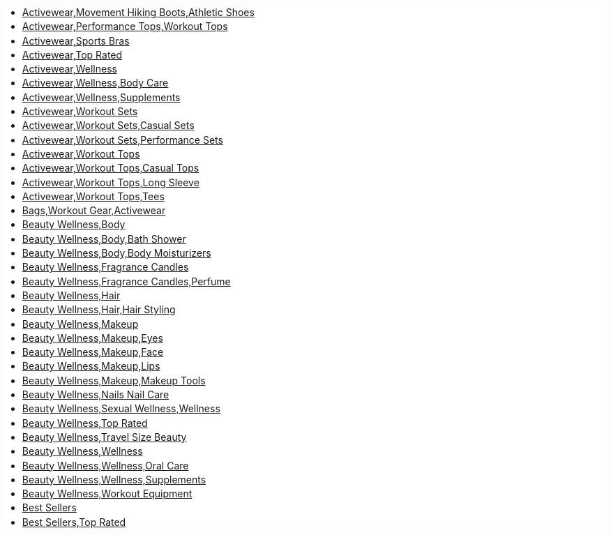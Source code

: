 * [Activewear,Movement Hiking Boots,Athletic Shoes](https://www.freepeopleus.com/product-category/activewearmovement-hiking-bootsathletic-shoes/)
* [Activewear,Performance Tops,Workout Tops](https://www.freepeopleus.com/product-category/activewearperformance-topsworkout-tops/)
* [Activewear,Sports Bras](https://www.freepeopleus.com/product-category/activewearsports-bras/)
* [Activewear,Top Rated](https://www.freepeopleus.com/product-category/activeweartop-rated/)
* [Activewear,Wellness](https://www.freepeopleus.com/product-category/activewearwellness/)
* [Activewear,Wellness,Body Care](https://www.freepeopleus.com/product-category/activewearwellnessbody-care/)
* [Activewear,Wellness,Supplements](https://www.freepeopleus.com/product-category/activewearwellnesssupplements/)
* [Activewear,Workout Sets](https://www.freepeopleus.com/product-category/activewearworkout-sets/)
* [Activewear,Workout Sets,Casual Sets](https://www.freepeopleus.com/product-category/activewearworkout-setscasual-sets/)
* [Activewear,Workout Sets,Performance Sets](https://www.freepeopleus.com/product-category/activewearworkout-setsperformance-sets/)
* [Activewear,Workout Tops](https://www.freepeopleus.com/product-category/activewearworkout-tops/)
* [Activewear,Workout Tops,Casual Tops](https://www.freepeopleus.com/product-category/activewearworkout-topscasual-tops/)
* [Activewear,Workout Tops,Long Sleeve](https://www.freepeopleus.com/product-category/activewearworkout-topslong-sleeve/)
* [Activewear,Workout Tops,Tees](https://www.freepeopleus.com/product-category/activewearworkout-topstees/)
* [Bags,Workout Gear,Activewear](https://www.freepeopleus.com/product-category/bagsworkout-gearactivewear/)
* [Beauty Wellness,Body](https://www.freepeopleus.com/product-category/beauty-wellnessbody/)
* [Beauty Wellness,Body,Bath Shower](https://www.freepeopleus.com/product-category/beauty-wellnessbodybath-shower/)
* [Beauty Wellness,Body,Body Moisturizers](https://www.freepeopleus.com/product-category/beauty-wellnessbodybody-moisturizers/)
* [Beauty Wellness,Fragrance Candles](https://www.freepeopleus.com/product-category/beauty-wellnessfragrance-candles/)
* [Beauty Wellness,Fragrance Candles,Perfume](https://www.freepeopleus.com/product-category/beauty-wellnessfragrance-candlesperfume/)
* [Beauty Wellness,Hair](https://www.freepeopleus.com/product-category/beauty-wellnesshair/)
* [Beauty Wellness,Hair,Hair Styling](https://www.freepeopleus.com/product-category/beauty-wellnesshairhair-styling/)
* [Beauty Wellness,Makeup](https://www.freepeopleus.com/product-category/beauty-wellnessmakeup/)
* [Beauty Wellness,Makeup,Eyes](https://www.freepeopleus.com/product-category/beauty-wellnessmakeupeyes/)
* [Beauty Wellness,Makeup,Face](https://www.freepeopleus.com/product-category/beauty-wellnessmakeupface/)
* [Beauty Wellness,Makeup,Lips](https://www.freepeopleus.com/product-category/beauty-wellnessmakeuplips/)
* [Beauty Wellness,Makeup,Makeup Tools](https://www.freepeopleus.com/product-category/beauty-wellnessmakeupmakeup-tools/)
* [Beauty Wellness,Nails Nail Care](https://www.freepeopleus.com/product-category/beauty-wellnessnails-nail-care/)
* [Beauty Wellness,Sexual Wellness,Wellness](https://www.freepeopleus.com/product-category/beauty-wellnesssexual-wellnesswellness/)
* [Beauty Wellness,Top Rated](https://www.freepeopleus.com/product-category/beauty-wellnesstop-rated/)
* [Beauty Wellness,Travel Size Beauty](https://www.freepeopleus.com/product-category/beauty-wellnesstravel-size-beauty/)
* [Beauty Wellness,Wellness](https://www.freepeopleus.com/product-category/beauty-wellnesswellness/)
* [Beauty Wellness,Wellness,Oral Care](https://www.freepeopleus.com/product-category/beauty-wellnesswellnessoral-care/)
* [Beauty Wellness,Wellness,Supplements](https://www.freepeopleus.com/product-category/beauty-wellnesswellnesssupplements/)
* [Beauty Wellness,Workout Equipment](https://www.freepeopleus.com/product-category/beauty-wellnessworkout-equipment/)
* [Best Sellers](https://www.freepeopleus.com/product-category/best-sellers/)
* [Best Sellers,Top Rated](https://www.freepeopleus.com/product-category/best-sellerstop-rated/)